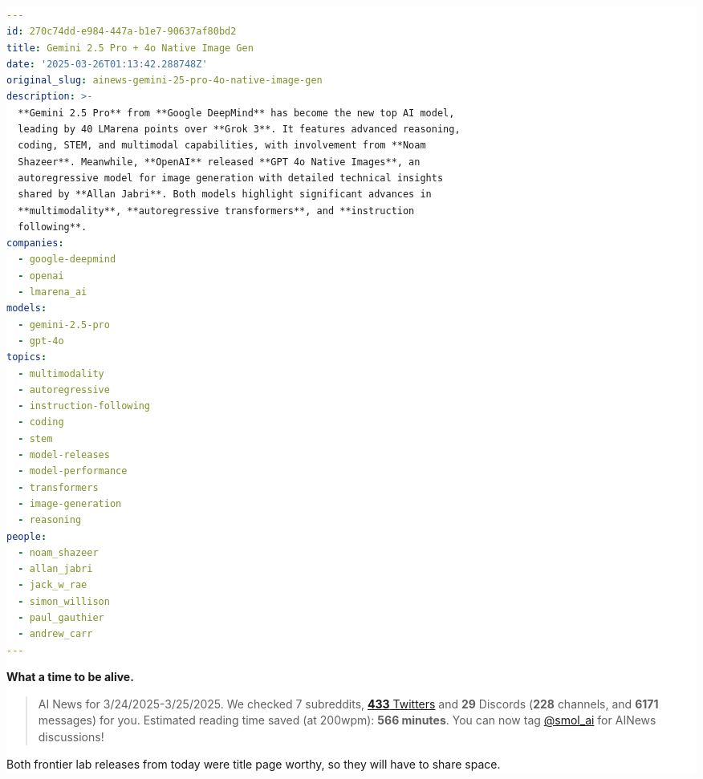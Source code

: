 ```yaml
---
id: 270c74dd-e984-447a-b1e7-90637af80bd2
title: Gemini 2.5 Pro + 4o Native Image Gen
date: '2025-03-26T01:13:42.288748Z'
original_slug: ainews-gemini-25-pro-4o-native-image-gen
description: >-
  **Gemini 2.5 Pro** from **Google DeepMind** has become the new top AI model,
  leading by 40 LMarena points over **Grok 3**. It features advanced reasoning,
  coding, STEM, and multimodal capabilities, with involvement from **Noam
  Shazeer**. Meanwhile, **OpenAI** released **GPT 4o Native Images**, an
  autoregressive model for image generation with detailed technical insights
  shared by **Allan Jabri**. Both models highlight significant advances in
  **multimodality**, **autoregressive transformers**, and **instruction
  following**.
companies:
  - google-deepmind
  - openai
  - lmarena_ai
models:
  - gemini-2.5-pro
  - gpt-4o
topics:
  - multimodality
  - autoregressive
  - instruction-following
  - coding
  - stem
  - model-releases
  - model-performance
  - transformers
  - image-generation
  - reasoning
people:
  - noam_shazeer
  - allan_jabri
  - jack_w_rae
  - simon_willison
  - paul_gauthier
  - andrew_carr
---
```



**What a time to be alive.**

> AI News for 3/24/2025-3/25/2025. We checked 7 subreddits, [**433** Twitters](https://twitter.com/i/lists/1585430245762441216) and **29** Discords (**228** channels, and **6171** messages) for you. Estimated reading time saved (at 200wpm): **566 minutes**. You can now tag [@smol_ai](https://x.com/smol_ai) for AINews discussions!

Both frontier lab releases from today were title page worthy, so they will have to share space.
